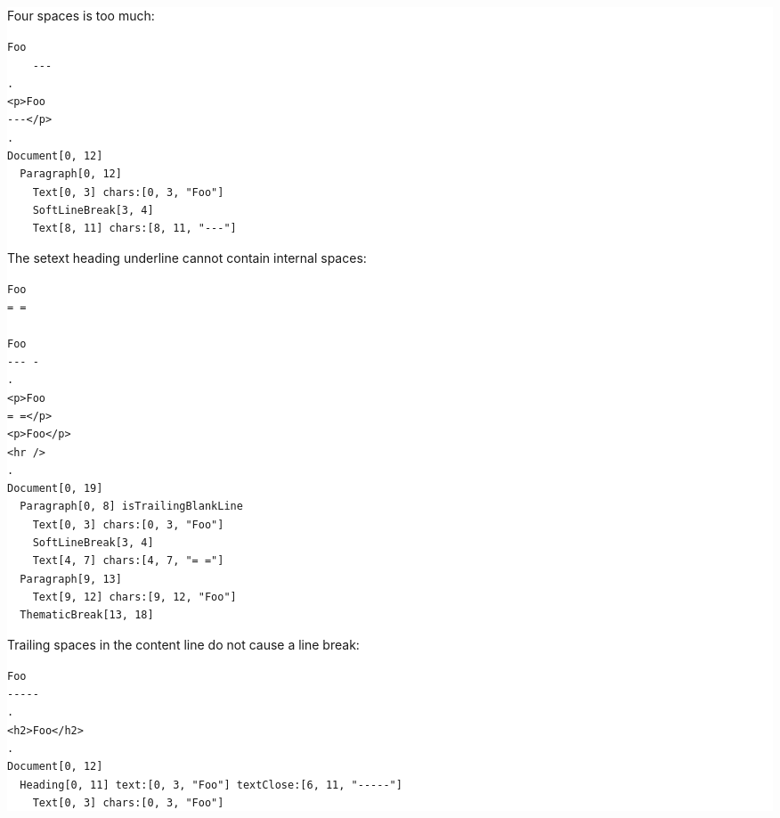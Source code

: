 
Four spaces is too much:

```````````````````````````````` example Setext headings: 7
Foo
    ---
.
<p>Foo
---</p>
.
Document[0, 12]
  Paragraph[0, 12]
    Text[0, 3] chars:[0, 3, "Foo"]
    SoftLineBreak[3, 4]
    Text[8, 11] chars:[8, 11, "---"]
````````````````````````````````


The setext heading underline cannot contain internal spaces:

```````````````````````````````` example Setext headings: 8
Foo
= =

Foo
--- -
.
<p>Foo
= =</p>
<p>Foo</p>
<hr />
.
Document[0, 19]
  Paragraph[0, 8] isTrailingBlankLine
    Text[0, 3] chars:[0, 3, "Foo"]
    SoftLineBreak[3, 4]
    Text[4, 7] chars:[4, 7, "= ="]
  Paragraph[9, 13]
    Text[9, 12] chars:[9, 12, "Foo"]
  ThematicBreak[13, 18]
````````````````````````````````


Trailing spaces in the content line do not cause a line break:

```````````````````````````````` example Setext headings: 9
Foo  
-----
.
<h2>Foo</h2>
.
Document[0, 12]
  Heading[0, 11] text:[0, 3, "Foo"] textClose:[6, 11, "-----"]
    Text[0, 3] chars:[0, 3, "Foo"]
````````````````````````````````


[foo]: /url "title"